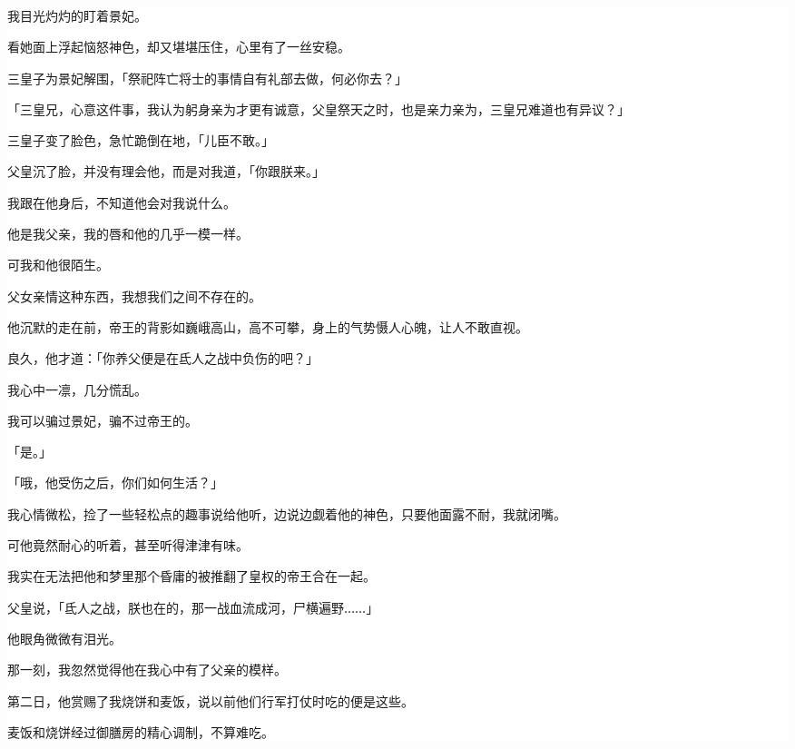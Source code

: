 
我目光灼灼的盯着景妃。


看她面上浮起恼怒神色，却又堪堪压住，心里有了一丝安稳。


三皇子为景妃解围，「祭祀阵亡将士的事情自有礼部去做，何必你去？」


「三皇兄，心意这件事，我认为躬身亲为才更有诚意，父皇祭天之时，也是亲力亲为，三皇兄难道也有异议？」


三皇子变了脸色，急忙跪倒在地，「儿臣不敢。」


父皇沉了脸，并没有理会他，而是对我道，「你跟朕来。」


我跟在他身后，不知道他会对我说什么。


他是我父亲，我的唇和他的几乎一模一样。


可我和他很陌生。


父女亲情这种东西，我想我们之间不存在的。


他沉默的走在前，帝王的背影如巍峨高山，高不可攀，身上的气势慑人心魄，让人不敢直视。


良久，他才道：「你养父便是在氐人之战中负伤的吧？」


我心中一凛，几分慌乱。


我可以骗过景妃，骗不过帝王的。


「是。」


「哦，他受伤之后，你们如何生活？」


我心情微松，捡了一些轻松点的趣事说给他听，边说边觑着他的神色，只要他面露不耐，我就闭嘴。


可他竟然耐心的听着，甚至听得津津有味。


我实在无法把他和梦里那个昏庸的被推翻了皇权的帝王合在一起。


父皇说，「氐人之战，朕也在的，那一战血流成河，尸横遍野……」


他眼角微微有泪光。


那一刻，我忽然觉得他在我心中有了父亲的模样。


第二日，他赏赐了我烧饼和麦饭，说以前他们行军打仗时吃的便是这些。


麦饭和烧饼经过御膳房的精心调制，不算难吃。

